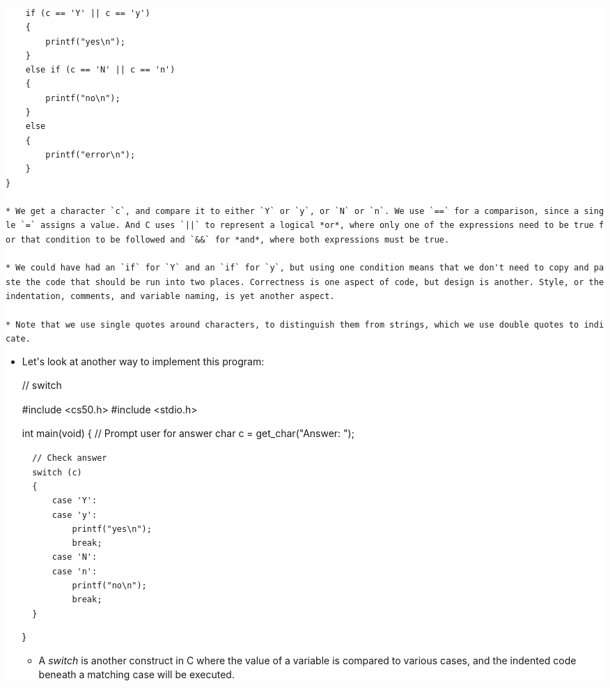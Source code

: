 	    if (c == 'Y' || c == 'y')
	    {
	        printf("yes\n");
	    }
	    else if (c == 'N' || c == 'n')
	    {
	        printf("no\n");
	    }
	    else
	    {
	        printf("error\n");
	    }
	}

	* We get a character `c`, and compare it to either `Y` or `y`, or `N` or `n`. We use `==` for a comparison, since a single `=` assigns a value. And C uses `||` to represent a logical *or*, where only one of the expressions need to be true for that condition to be followed and `&&` for *and*, where both expressions must be true.

	* We could have had an `if` for `Y` and an `if` for `y`, but using one condition means that we don't need to copy and paste the code that should be run into two places. Correctness is one aspect of code, but design is another. Style, or the indentation, comments, and variable naming, is yet another aspect.

	* Note that we use single quotes around characters, to distinguish them from strings, which we use double quotes to indicate.

* Let's look at another way to implement this program:

	// switch

	#include <cs50.h>
	#include <stdio.h>

	int main(void)
	{
	    // Prompt user for answer
	    char c = get_char("Answer: ");

	    // Check answer
	    switch (c)
	    {
	        case 'Y':
	        case 'y':
	            printf("yes\n");
	            break;
	        case 'N':
	        case 'n':
	            printf("no\n");
	            break;
	    }
	}

	* A *switch* is another construct in C where the value of a variable is compared to various cases, and the indented code beneath a matching case will be executed.
